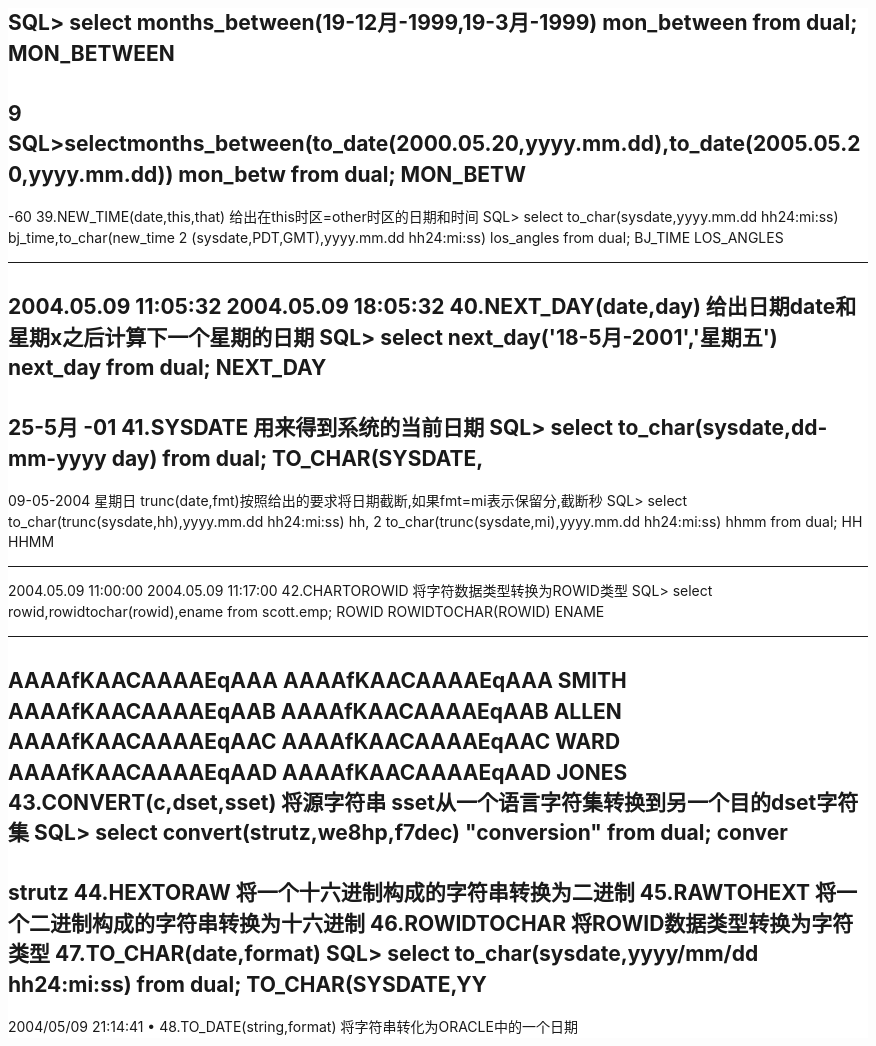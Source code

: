 SQL> select months_between(19-12月-1999,19-3月-1999) mon_between from dual; 
MON_BETWEEN 
----------- 
9 
SQL>selectmonths_between(to_date(2000.05.20,yyyy.mm.dd),to_date(2005.05.20,yyyy.mm.dd)) mon_betw from dual; 
MON_BETW 
--------- 
-60
39.NEW_TIME(date,this,that) 
给出在this时区=other时区的日期和时间 
SQL> select to_char(sysdate,yyyy.mm.dd hh24:mi:ss) bj_time,to_char(new_time 
2 (sysdate,PDT,GMT),yyyy.mm.dd hh24:mi:ss) los_angles from dual; 
BJ_TIME LOS_ANGLES 
------------------- ------------------- 
2004.05.09 11:05:32 2004.05.09 18:05:32
40.NEXT_DAY(date,day) 
给出日期date和星期x之后计算下一个星期的日期 
SQL> select next_day('18-5月-2001','星期五') next_day from dual; 
NEXT_DAY 
---------- 
25-5月 -01
41.SYSDATE 
用来得到系统的当前日期 
SQL> select to_char(sysdate,dd-mm-yyyy day) from dual; 
TO_CHAR(SYSDATE, 
----------------- 
09-05-2004 星期日 
trunc(date,fmt)按照给出的要求将日期截断,如果fmt=mi表示保留分,截断秒 
SQL> select to_char(trunc(sysdate,hh),yyyy.mm.dd hh24:mi:ss) hh, 
2 to_char(trunc(sysdate,mi),yyyy.mm.dd hh24:mi:ss) hhmm from dual; 
HH HHMM 
------------------- ------------------- 
2004.05.09 11:00:00 2004.05.09 11:17:00
42.CHARTOROWID 
将字符数据类型转换为ROWID类型 
SQL> select rowid,rowidtochar(rowid),ename from scott.emp; 
ROWID ROWIDTOCHAR(ROWID) ENAME 
------------------ ------------------ ---------- 
AAAAfKAACAAAAEqAAA AAAAfKAACAAAAEqAAA SMITH 
AAAAfKAACAAAAEqAAB AAAAfKAACAAAAEqAAB ALLEN 
AAAAfKAACAAAAEqAAC AAAAfKAACAAAAEqAAC WARD 
AAAAfKAACAAAAEqAAD AAAAfKAACAAAAEqAAD JONES
43.CONVERT(c,dset,sset) 
将源字符串 sset从一个语言字符集转换到另一个目的dset字符集 
SQL> select convert(strutz,we8hp,f7dec) "conversion" from dual; 
conver 
------ 
strutz
44.HEXTORAW 
将一个十六进制构成的字符串转换为二进制
45.RAWTOHEXT 
将一个二进制构成的字符串转换为十六进制
46.ROWIDTOCHAR 
将ROWID数据类型转换为字符类型
47.TO_CHAR(date,format) 
SQL> select to_char(sysdate,yyyy/mm/dd hh24:mi:ss) from dual; 
TO_CHAR(SYSDATE,YY 
------------------- 
2004/05/09 21:14:41 
• 48.TO_DATE(string,format) 
将字符串转化为ORACLE中的一个日期